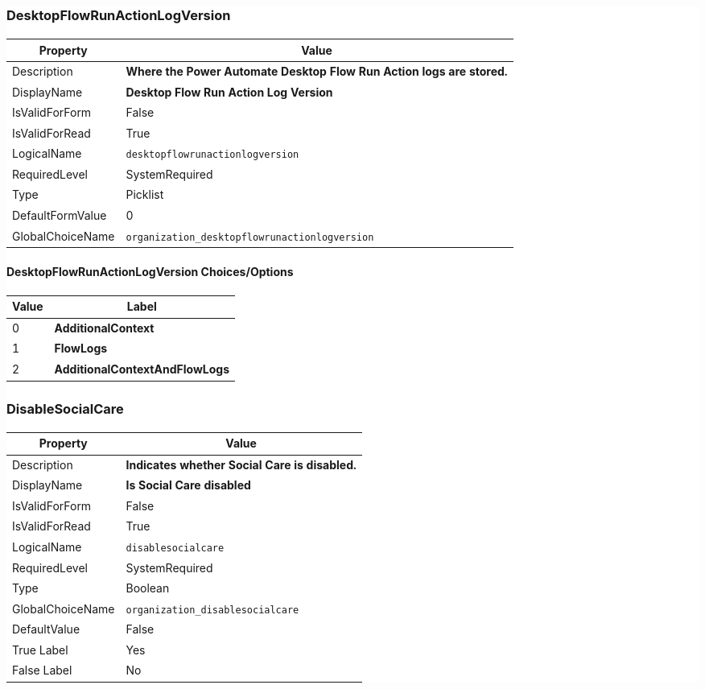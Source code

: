 ### <a name="BKMK_DesktopFlowRunActionLogVersion"></a> DesktopFlowRunActionLogVersion

|Property|Value|
|---|---|
|Description|**Where the Power Automate Desktop Flow Run Action logs are stored.**|
|DisplayName|**Desktop Flow Run Action Log Version**|
|IsValidForForm|False|
|IsValidForRead|True|
|LogicalName|`desktopflowrunactionlogversion`|
|RequiredLevel|SystemRequired|
|Type|Picklist|
|DefaultFormValue|0|
|GlobalChoiceName|`organization_desktopflowrunactionlogversion`|

#### DesktopFlowRunActionLogVersion Choices/Options

|Value|Label|
|---|---|
|0|**AdditionalContext**|
|1|**FlowLogs**|
|2|**AdditionalContextAndFlowLogs**|

### <a name="BKMK_DisableSocialCare"></a> DisableSocialCare

|Property|Value|
|---|---|
|Description|**Indicates whether Social Care is disabled.**|
|DisplayName|**Is Social Care disabled**|
|IsValidForForm|False|
|IsValidForRead|True|
|LogicalName|`disablesocialcare`|
|RequiredLevel|SystemRequired|
|Type|Boolean|
|GlobalChoiceName|`organization_disablesocialcare`|
|DefaultValue|False|
|True Label|Yes|
|False Label|No|
